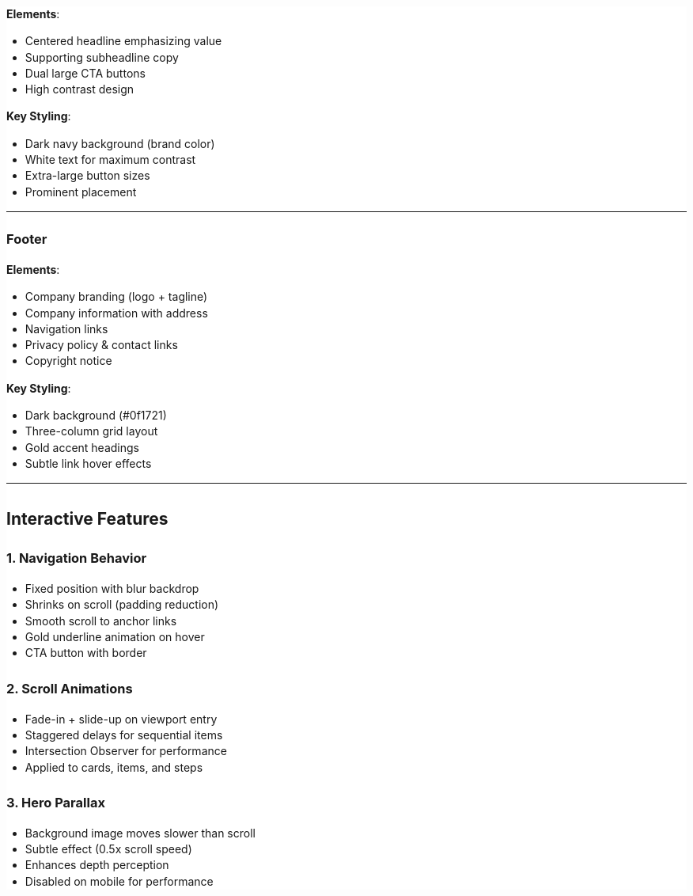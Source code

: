 **Elements**:
- Centered headline emphasizing value
- Supporting subheadline copy
- Dual large CTA buttons
- High contrast design

**Key Styling**:
- Dark navy background (brand color)
- White text for maximum contrast
- Extra-large button sizes
- Prominent placement

---

### Footer
**Elements**:
- Company branding (logo + tagline)
- Company information with address
- Navigation links
- Privacy policy & contact links
- Copyright notice

**Key Styling**:
- Dark background (#0f1721)
- Three-column grid layout
- Gold accent headings
- Subtle link hover effects

---

## Interactive Features

### 1. Navigation Behavior
- Fixed position with blur backdrop
- Shrinks on scroll (padding reduction)
- Smooth scroll to anchor links
- Gold underline animation on hover
- CTA button with border

### 2. Scroll Animations
- Fade-in + slide-up on viewport entry
- Staggered delays for sequential items
- Intersection Observer for performance
- Applied to cards, items, and steps

### 3. Hero Parallax
- Background image moves slower than scroll
- Subtle effect (0.5x scroll speed)
- Enhances depth perception
- Disabled on mobile for performance
